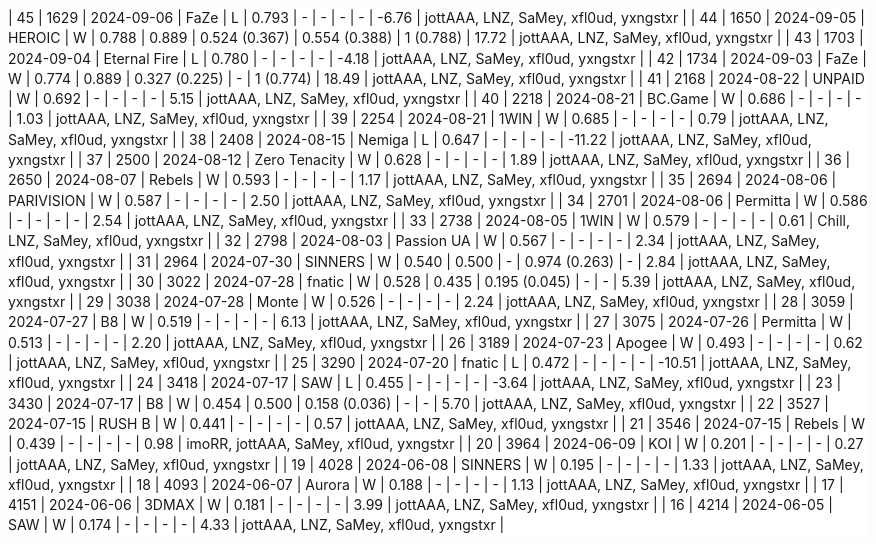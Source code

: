 |           45 |     1629 | 2024-09-06 | FaZe              | L   | 0.793      | -            | -                | -                | -         |    -6.76 | jottAAA, LNZ, SaMey, xfl0ud, yxngstxr   |
|           44 |     1650 | 2024-09-05 | HEROIC            | W   | 0.788      | 0.889        | 0.524 (0.367)    | 0.554 (0.388)    | 1 (0.788) |    17.72 | jottAAA, LNZ, SaMey, xfl0ud, yxngstxr   |
|           43 |     1703 | 2024-09-04 | Eternal Fire      | L   | 0.780      | -            | -                | -                | -         |    -4.18 | jottAAA, LNZ, SaMey, xfl0ud, yxngstxr   |
|           42 |     1734 | 2024-09-03 | FaZe              | W   | 0.774      | 0.889        | 0.327 (0.225)    | -                | 1 (0.774) |    18.49 | jottAAA, LNZ, SaMey, xfl0ud, yxngstxr   |
|           41 |     2168 | 2024-08-22 | UNPAID            | W   | 0.692      | -            | -                | -                | -         |     5.15 | jottAAA, LNZ, SaMey, xfl0ud, yxngstxr   |
|           40 |     2218 | 2024-08-21 | BC.Game           | W   | 0.686      | -            | -                | -                | -         |     1.03 | jottAAA, LNZ, SaMey, xfl0ud, yxngstxr   |
|           39 |     2254 | 2024-08-21 | 1WIN              | W   | 0.685      | -            | -                | -                | -         |     0.79 | jottAAA, LNZ, SaMey, xfl0ud, yxngstxr   |
|           38 |     2408 | 2024-08-15 | Nemiga            | L   | 0.647      | -            | -                | -                | -         |   -11.22 | jottAAA, LNZ, SaMey, xfl0ud, yxngstxr   |
|           37 |     2500 | 2024-08-12 | Zero Tenacity     | W   | 0.628      | -            | -                | -                | -         |     1.89 | jottAAA, LNZ, SaMey, xfl0ud, yxngstxr   |
|           36 |     2650 | 2024-08-07 | Rebels            | W   | 0.593      | -            | -                | -                | -         |     1.17 | jottAAA, LNZ, SaMey, xfl0ud, yxngstxr   |
|           35 |     2694 | 2024-08-06 | PARIVISION        | W   | 0.587      | -            | -                | -                | -         |     2.50 | jottAAA, LNZ, SaMey, xfl0ud, yxngstxr   |
|           34 |     2701 | 2024-08-06 | Permitta          | W   | 0.586      | -            | -                | -                | -         |     2.54 | jottAAA, LNZ, SaMey, xfl0ud, yxngstxr   |
|           33 |     2738 | 2024-08-05 | 1WIN              | W   | 0.579      | -            | -                | -                | -         |     0.61 | Chill, LNZ, SaMey, xfl0ud, yxngstxr     |
|           32 |     2798 | 2024-08-03 | Passion UA        | W   | 0.567      | -            | -                | -                | -         |     2.34 | jottAAA, LNZ, SaMey, xfl0ud, yxngstxr   |
|           31 |     2964 | 2024-07-30 | SINNERS           | W   | 0.540      | 0.500        | -                | 0.974 (0.263)    | -         |     2.84 | jottAAA, LNZ, SaMey, xfl0ud, yxngstxr   |
|           30 |     3022 | 2024-07-28 | fnatic            | W   | 0.528      | 0.435        | 0.195 (0.045)    | -                | -         |     5.39 | jottAAA, LNZ, SaMey, xfl0ud, yxngstxr   |
|           29 |     3038 | 2024-07-28 | Monte             | W   | 0.526      | -            | -                | -                | -         |     2.24 | jottAAA, LNZ, SaMey, xfl0ud, yxngstxr   |
|           28 |     3059 | 2024-07-27 | B8                | W   | 0.519      | -            | -                | -                | -         |     6.13 | jottAAA, LNZ, SaMey, xfl0ud, yxngstxr   |
|           27 |     3075 | 2024-07-26 | Permitta          | W   | 0.513      | -            | -                | -                | -         |     2.20 | jottAAA, LNZ, SaMey, xfl0ud, yxngstxr   |
|           26 |     3189 | 2024-07-23 | Apogee            | W   | 0.493      | -            | -                | -                | -         |     0.62 | jottAAA, LNZ, SaMey, xfl0ud, yxngstxr   |
|           25 |     3290 | 2024-07-20 | fnatic            | L   | 0.472      | -            | -                | -                | -         |   -10.51 | jottAAA, LNZ, SaMey, xfl0ud, yxngstxr   |
|           24 |     3418 | 2024-07-17 | SAW               | L   | 0.455      | -            | -                | -                | -         |    -3.64 | jottAAA, LNZ, SaMey, xfl0ud, yxngstxr   |
|           23 |     3430 | 2024-07-17 | B8                | W   | 0.454      | 0.500        | 0.158 (0.036)    | -                | -         |     5.70 | jottAAA, LNZ, SaMey, xfl0ud, yxngstxr   |
|           22 |     3527 | 2024-07-15 | RUSH B            | W   | 0.441      | -            | -                | -                | -         |     0.57 | jottAAA, LNZ, SaMey, xfl0ud, yxngstxr   |
|           21 |     3546 | 2024-07-15 | Rebels            | W   | 0.439      | -            | -                | -                | -         |     0.98 | imoRR, jottAAA, SaMey, xfl0ud, yxngstxr |
|           20 |     3964 | 2024-06-09 | KOI               | W   | 0.201      | -            | -                | -                | -         |     0.27 | jottAAA, LNZ, SaMey, xfl0ud, yxngstxr   |
|           19 |     4028 | 2024-06-08 | SINNERS           | W   | 0.195      | -            | -                | -                | -         |     1.33 | jottAAA, LNZ, SaMey, xfl0ud, yxngstxr   |
|           18 |     4093 | 2024-06-07 | Aurora            | W   | 0.188      | -            | -                | -                | -         |     1.13 | jottAAA, LNZ, SaMey, xfl0ud, yxngstxr   |
|           17 |     4151 | 2024-06-06 | 3DMAX             | W   | 0.181      | -            | -                | -                | -         |     3.99 | jottAAA, LNZ, SaMey, xfl0ud, yxngstxr   |
|           16 |     4214 | 2024-06-05 | SAW               | W   | 0.174      | -            | -                | -                | -         |     4.33 | jottAAA, LNZ, SaMey, xfl0ud, yxngstxr   |